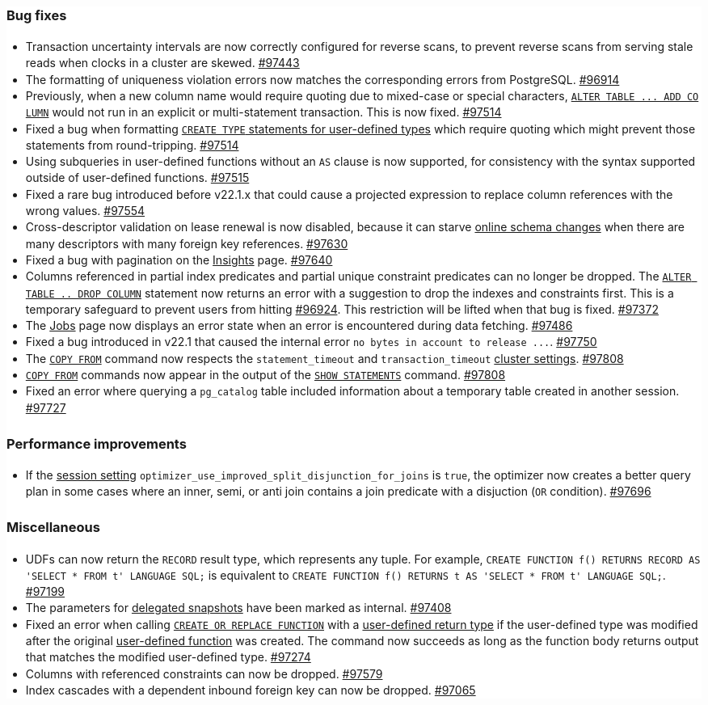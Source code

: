 <h3 id="v23-1-0-alpha-5-bug-fixes">Bug fixes</h3>

- Transaction uncertainty intervals are now correctly configured for reverse scans, to prevent reverse scans from serving stale reads when clocks in a cluster are skewed. [#97443][#97443]
- The formatting of uniqueness violation errors now matches the corresponding errors from PostgreSQL. [#96914][#96914]
- Previously, when a new column name would require quoting due to mixed-case or special characters, [`ALTER TABLE ... ADD COLUMN`](/docs/v23.1/alter-table.html#add-column) would not run in an explicit or multi-statement transaction. This is now fixed. [#97514][#97514]
- Fixed a bug when formatting [`CREATE TYPE` statements for user-defined types](/docs/v23.1/create-type.html) which require quoting which might prevent those statements from round-tripping. [#97514][#97514]
- Using subqueries in user-defined functions without an `AS` clause is now supported, for consistency with the syntax supported outside of user-defined functions. [#97515][#97515]
- Fixed a rare bug introduced before v22.1.x that could cause a projected expression to replace column references with the wrong values. [#97554][#97554]
- Cross-descriptor validation on lease renewal is now disabled, because it can starve [online schema changes](/docs/v23.1/online-schema-changes.html) when there are many descriptors with many foreign key references. [#97630][#97630]
- Fixed a bug with pagination on the [Insights](/docs/v23.1/ui-insights-page.html) page. [#97640][#97640]
- Columns referenced in partial index predicates and partial unique constraint predicates can no longer be dropped. The [`ALTER TABLE .. DROP COLUMN`](/docs/v23.1/alter-table.html#drop-column) statement now returns an error with a suggestion to drop the indexes and constraints first. This is a temporary safeguard to prevent users from hitting [#96924][#96924]. This restriction will be lifted when that bug is fixed. [#97372][#97372]
- The [Jobs](/docs/v23.1/ui-jobs-page.html) page now displays an error state when an error is encountered during data fetching. [#97486][#97486]
- Fixed a bug introduced in v22.1 that caused the internal error `no bytes in account to release ...`. [#97750][#97750]
- The [`COPY FROM`](/docs/v23.1/copy-from.html) command now respects the `statement_timeout` and `transaction_timeout` [cluster settings](/docs/v23.1/cluster-settings.html). [#97808][#97808]
- [`COPY FROM`](/docs/v23.1/copy-from.html) commands now appear in the output of the [`SHOW STATEMENTS`](/docs/v23.1/show-statements.html) command. [#97808][#97808]
- Fixed an error where querying a `pg_catalog` table included information about a temporary table created in another session. [#97727][#97727]

<h3 id="v23-1-0-alpha-5-performance-improvements">Performance improvements</h3>

- If the [session setting](/docs/v23.1/set-vars.html) `optimizer_use_improved_split_disjunction_for_joins` is `true`, the optimizer now creates a better query plan in some cases where an inner, semi, or anti join contains a join predicate with a disjuction (`OR` condition). [#97696][#97696]

<h3 id="v23-1-0-alpha-5-miscellaneous">Miscellaneous</h3>

- UDFs can now return the `RECORD` result type, which represents any tuple. For example, `CREATE FUNCTION f() RETURNS RECORD AS 'SELECT * FROM t' LANGUAGE SQL;` is equivalent to `CREATE FUNCTION f() RETURNS t AS 'SELECT * FROM t' LANGUAGE SQL;`. [#97199][#97199]
- The parameters for [delegated snapshots](/docs/v23.1/architecture/replication-layer.html#snapshots) have been marked as internal. [#97408][#97408]
- Fixed an error when calling [`CREATE OR REPLACE FUNCTION`](/docs/v23.1/create-function.html) with a [user-defined return type](/docs/v23.1/create-type.html) if the user-defined type was modified after the original [user-defined function](/docs/v23.1/create-function.html) was created. The command now succeeds as long as the function body returns output that matches the modified user-defined type. [#97274][#97274]
- Columns with referenced constraints can now be dropped. [#97579][#97579]
- Index cascades with a dependent inbound foreign key can now be dropped. [#97065][#97065]


[#88061]: https://github.com/cockroachdb/cockroach/pull/88061
[#91815]: https://github.com/cockroachdb/cockroach/pull/91815
[#92966]: https://github.com/cockroachdb/cockroach/pull/92966
[#96350]: https://github.com/cockroachdb/cockroach/pull/96350
[#96382]: https://github.com/cockroachdb/cockroach/pull/96382
[#96914]: https://github.com/cockroachdb/cockroach/pull/96914
[#97021]: https://github.com/cockroachdb/cockroach/pull/97021
[#97065]: https://github.com/cockroachdb/cockroach/pull/97065
[#97142]: https://github.com/cockroachdb/cockroach/pull/97142
[#97148]: https://github.com/cockroachdb/cockroach/pull/97148
[#97199]: https://github.com/cockroachdb/cockroach/pull/97199
[#97226]: https://github.com/cockroachdb/cockroach/pull/97226
[#97274]: https://github.com/cockroachdb/cockroach/pull/97274
[#97372]: https://github.com/cockroachdb/cockroach/pull/97372
[#97408]: https://github.com/cockroachdb/cockroach/pull/97408
[#97429]: https://github.com/cockroachdb/cockroach/pull/97429
[#97443]: https://github.com/cockroachdb/cockroach/pull/97443
[#97486]: https://github.com/cockroachdb/cockroach/pull/97486
[#97487]: https://github.com/cockroachdb/cockroach/pull/97487
[#97501]: https://github.com/cockroachdb/cockroach/pull/97501
[#97505]: https://github.com/cockroachdb/cockroach/pull/97505
[#97514]: https://github.com/cockroachdb/cockroach/pull/97514
[#97515]: https://github.com/cockroachdb/cockroach/pull/97515
[#97532]: https://github.com/cockroachdb/cockroach/pull/97532
[#97554]: https://github.com/cockroachdb/cockroach/pull/97554
[#97579]: https://github.com/cockroachdb/cockroach/pull/97579
[#97590]: https://github.com/cockroachdb/cockroach/pull/97590
[#97630]: https://github.com/cockroachdb/cockroach/pull/97630
[#97640]: https://github.com/cockroachdb/cockroach/pull/97640
[#97642]: https://github.com/cockroachdb/cockroach/pull/97642
[#97656]: https://github.com/cockroachdb/cockroach/pull/97656
[#97662]: https://github.com/cockroachdb/cockroach/pull/97662
[#97696]: https://github.com/cockroachdb/cockroach/pull/97696
[#97727]: https://github.com/cockroachdb/cockroach/pull/97727
[#97746]: https://github.com/cockroachdb/cockroach/pull/97746
[#97750]: https://github.com/cockroachdb/cockroach/pull/97750
[#97808]: https://github.com/cockroachdb/cockroach/pull/97808
[8c6cf2877]: https://github.com/cockroachdb/cockroach/commit/8c6cf2877
[a53a8d354]: https://github.com/cockroachdb/cockroach/commit/a53a8d354
[f84bd02ae]: https://github.com/cockroachdb/cockroach/commit/f84bd02ae
[#96924]: https://github.com/cockroachdb/cockroach/issue/97808
